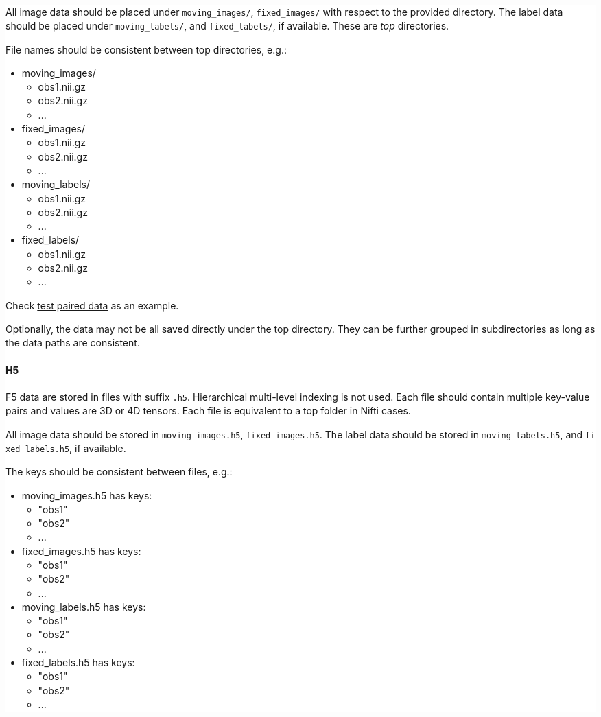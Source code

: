 All image data should be placed under `moving_images/`, `fixed_images/` with respect to
the provided directory. The label data should be placed under `moving_labels/`, and
`fixed_labels/`, if available. These are _top_ directories.

File names should be consistent between top directories, e.g.:

- moving_images/
  - obs1.nii.gz
  - obs2.nii.gz
  - ...
- fixed_images/
  - obs1.nii.gz
  - obs2.nii.gz
  - ...
- moving_labels/
  - obs1.nii.gz
  - obs2.nii.gz
  - ...
- fixed_labels/
  - obs1.nii.gz
  - obs2.nii.gz
  - ...

Check
[test paired data](https://github.com/DeepRegNet/DeepReg/tree/master/data/test/nifti/paired)
as an example.

Optionally, the data may not be all saved directly under the top directory. They can be
further grouped in subdirectories as long as the data paths are consistent.

#### H5

F5 data are stored in files with suffix `.h5`. Hierarchical multi-level indexing is not
used. Each file should contain multiple key-value pairs and values are 3D or 4D tensors.
Each file is equivalent to a top folder in Nifti cases.

All image data should be stored in `moving_images.h5`, `fixed_images.h5`. The label data
should be stored in `moving_labels.h5`, and `fixed_labels.h5`, if available.

The keys should be consistent between files, e.g.:

- moving_images.h5 has keys:
  - "obs1"
  - "obs2"
  - ...
- fixed_images.h5 has keys:
  - "obs1"
  - "obs2"
  - ...
- moving_labels.h5 has keys:
  - "obs1"
  - "obs2"
  - ...
- fixed_labels.h5 has keys:
  - "obs1"
  - "obs2"
  - ...
